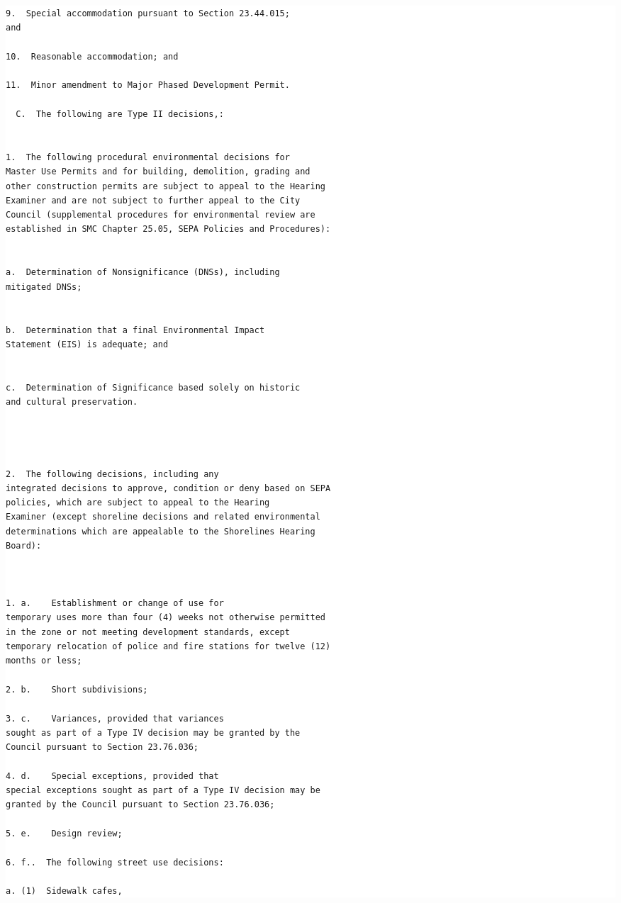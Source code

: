     9.  Special accommodation pursuant to Section 23.44.015;   
    and  
  
    10.  Reasonable accommodation; and  
  
    11.  Minor amendment to Major Phased Development Permit.  
  
      C.  The following are Type II decisions,:  
  
  
    1.  The following procedural environmental decisions for  
    Master Use Permits and for building, demolition, grading and  
    other construction permits are subject to appeal to the Hearing  
    Examiner and are not subject to further appeal to the City  
    Council (supplemental procedures for environmental review are  
    established in SMC Chapter 25.05, SEPA Policies and Procedures):  
  
  
    a.  Determination of Nonsignificance (DNSs), including  
    mitigated DNSs;  
  
  
    b.  Determination that a final Environmental Impact  
    Statement (EIS) is adequate; and  
  
  
    c.  Determination of Significance based solely on historic  
    and cultural preservation.  
  
  
  
  
    2.  The following decisions, including any  
    integrated decisions to approve, condition or deny based on SEPA  
    policies, which are subject to appeal to the Hearing  
    Examiner (except shoreline decisions and related environmental  
    determinations which are appealable to the Shorelines Hearing  
    Board):  
  
  
  
    1. a.    Establishment or change of use for  
    temporary uses more than four (4) weeks not otherwise permitted  
    in the zone or not meeting development standards, except  
    temporary relocation of police and fire stations for twelve (12)  
    months or less;  
  
    2. b.    Short subdivisions;  
  
    3. c.    Variances, provided that variances  
    sought as part of a Type IV decision may be granted by the  
    Council pursuant to Section 23.76.036;  
  
    4. d.    Special exceptions, provided that  
    special exceptions sought as part of a Type IV decision may be  
    granted by the Council pursuant to Section 23.76.036;  
  
    5. e.    Design review;  
  
    6. f..  The following street use decisions:  
  
    a. (1)  Sidewalk cafes,  
  